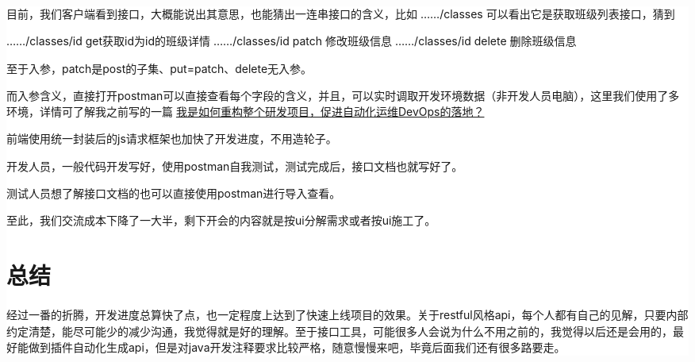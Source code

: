 目前，我们客户端看到接口，大概能说出其意思，也能猜出一连串接口的含义，比如
……/classes
可以看出它是获取班级列表接口，猜到

……/classes/id get获取id为id的班级详情
……/classes/id patch 修改班级信息
……/classes/id delete 删除班级信息

至于入参，patch是post的子集、put=patch、delete无入参。

而入参含义，直接打开postman可以直接查看每个字段的含义，并且，可以实时调取开发环境数据（非开发人员电脑），这里我们使用了多环境，详情可了解我之前写的一篇
[我是如何重构整个研发项目，促进自动化运维DevOps的落地？](https://juejin.im/post/59e1d92d51882578db27c2e1)

前端使用统一封装后的js请求框架也加快了开发进度，不用造轮子。

开发人员，一般代码开发写好，使用postman自我测试，测试完成后，接口文档也就写好了。

测试人员想了解接口文档的也可以直接使用postman进行导入查看。

至此，我们交流成本下降了一大半，剩下开会的内容就是按ui分解需求或者按ui施工了。

# 总结

经过一番的折腾，开发进度总算快了点，也一定程度上达到了快速上线项目的效果。关于restful风格api，每个人都有自己的见解，只要内部约定清楚，能尽可能少的减少沟通，我觉得就是好的理解。至于接口工具，可能很多人会说为什么不用之前的，我觉得以后还是会用的，最好能做到插件自动化生成api，但是对java开发注释要求比较严格，随意慢慢来吧，毕竟后面我们还有很多路要走。